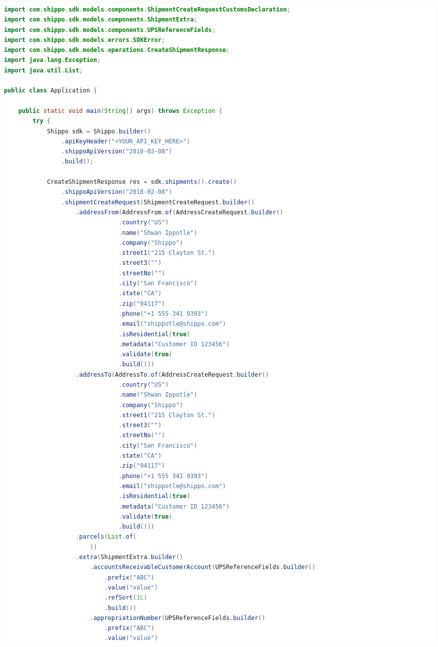 ```java
import com.shippo.sdk.models.components.ShipmentCreateRequestCustomsDeclaration;
import com.shippo.sdk.models.components.ShipmentExtra;
import com.shippo.sdk.models.components.UPSReferenceFields;
import com.shippo.sdk.models.errors.SDKError;
import com.shippo.sdk.models.operations.CreateShipmentResponse;
import java.lang.Exception;
import java.util.List;

public class Application {

    public static void main(String[] args) throws Exception {
        try {
            Shippo sdk = Shippo.builder()
                .apiKeyHeader("<YOUR_API_KEY_HERE>")
                .shippoApiVersion("2018-02-08")
                .build();

            CreateShipmentResponse res = sdk.shipments().create()
                .shippoApiVersion("2018-02-08")
                .shipmentCreateRequest(ShipmentCreateRequest.builder()
                    .addressFrom(AddressFrom.of(AddressCreateRequest.builder()
                                .country("US")
                                .name("Shwan Ippotle")
                                .company("Shippo")
                                .street1("215 Clayton St.")
                                .street3("")
                                .streetNo("")
                                .city("San Francisco")
                                .state("CA")
                                .zip("94117")
                                .phone("+1 555 341 9393")
                                .email("shippotle@shippo.com")
                                .isResidential(true)
                                .metadata("Customer ID 123456")
                                .validate(true)
                                .build()))
                    .addressTo(AddressTo.of(AddressCreateRequest.builder()
                                .country("US")
                                .name("Shwan Ippotle")
                                .company("Shippo")
                                .street1("215 Clayton St.")
                                .street3("")
                                .streetNo("")
                                .city("San Francisco")
                                .state("CA")
                                .zip("94117")
                                .phone("+1 555 341 9393")
                                .email("shippotle@shippo.com")
                                .isResidential(true)
                                .metadata("Customer ID 123456")
                                .validate(true)
                                .build()))
                    .parcels(List.of(
                        ))
                    .extra(ShipmentExtra.builder()
                        .accountsReceivableCustomerAccount(UPSReferenceFields.builder()
                            .prefix("ABC")
                            .value("value")
                            .refSort(1L)
                            .build())
                        .appropriationNumber(UPSReferenceFields.builder()
                            .prefix("ABC")
                            .value("value")
```